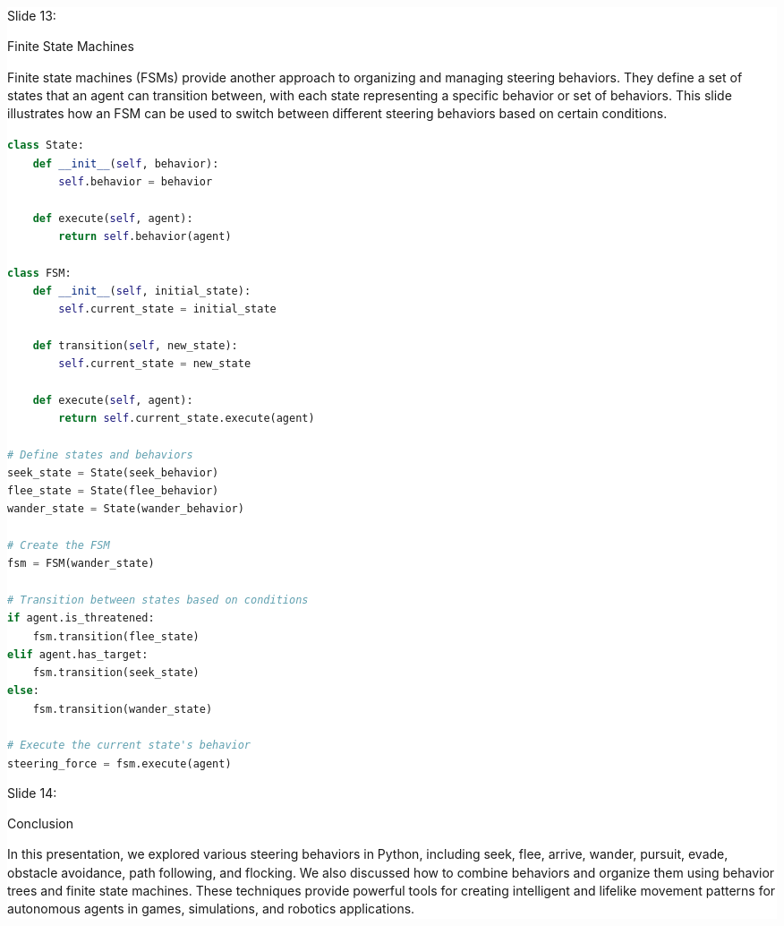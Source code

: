 Slide 13: 

Finite State Machines

Finite state machines (FSMs) provide another approach to organizing and managing steering behaviors. They define a set of states that an agent can transition between, with each state representing a specific behavior or set of behaviors. This slide illustrates how an FSM can be used to switch between different steering behaviors based on certain conditions.

```python
class State:
    def __init__(self, behavior):
        self.behavior = behavior

    def execute(self, agent):
        return self.behavior(agent)

class FSM:
    def __init__(self, initial_state):
        self.current_state = initial_state

    def transition(self, new_state):
        self.current_state = new_state

    def execute(self, agent):
        return self.current_state.execute(agent)

# Define states and behaviors
seek_state = State(seek_behavior)
flee_state = State(flee_behavior)
wander_state = State(wander_behavior)

# Create the FSM
fsm = FSM(wander_state)

# Transition between states based on conditions
if agent.is_threatened:
    fsm.transition(flee_state)
elif agent.has_target:
    fsm.transition(seek_state)
else:
    fsm.transition(wander_state)

# Execute the current state's behavior
steering_force = fsm.execute(agent)
```

Slide 14: 

Conclusion

In this presentation, we explored various steering behaviors in Python, including seek, flee, arrive, wander, pursuit, evade, obstacle avoidance, path following, and flocking. We also discussed how to combine behaviors and organize them using behavior trees and finite state machines. These techniques provide powerful tools for creating intelligent and lifelike movement patterns for autonomous agents in games, simulations, and robotics applications.
